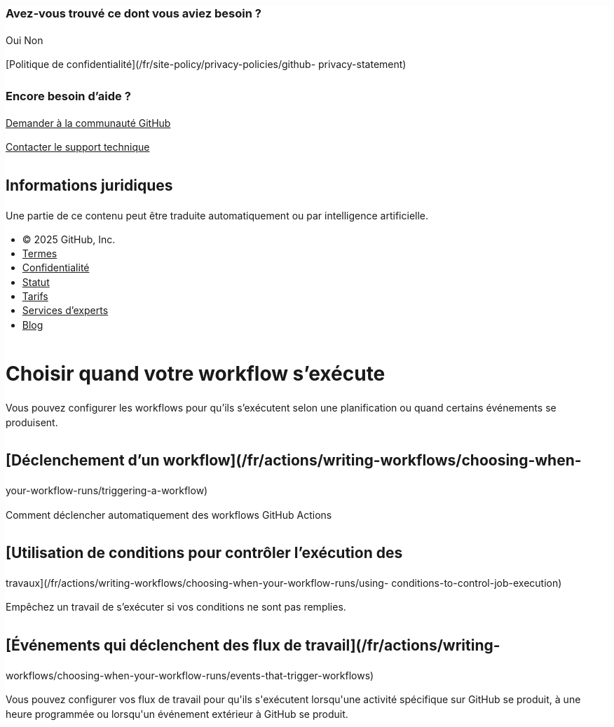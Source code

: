 ### Avez-vous trouvé ce dont vous aviez besoin ?

Oui Non

[Politique de confidentialité](/fr/site-policy/privacy-policies/github-
privacy-statement)

### Encore besoin d’aide ?

[Demander à la communauté
GitHub](https://github.com/orgs/community/discussions)

[Contacter le support technique](https://support.github.com)

## Informations juridiques

Une partie de ce contenu peut être traduite automatiquement ou par
intelligence artificielle.

  * © 2025 GitHub, Inc.
  * [Termes](/fr/site-policy/github-terms/github-terms-of-service)
  * [Confidentialité](/fr/site-policy/privacy-policies/github-privacy-statement)
  * [Statut](https://www.githubstatus.com/)
  * [Tarifs](https://github.com/pricing)
  * [Services d’experts](https://services.github.com)
  * [Blog](https://github.blog)



# Choisir quand votre workflow s’exécute

Vous pouvez configurer les workflows pour qu’ils s’exécutent selon une
planification ou quand certains événements se produisent.

## [Déclenchement d’un workflow](/fr/actions/writing-workflows/choosing-when-
your-workflow-runs/triggering-a-workflow)

Comment déclencher automatiquement des workflows GitHub Actions

## [Utilisation de conditions pour contrôler l’exécution des
travaux](/fr/actions/writing-workflows/choosing-when-your-workflow-runs/using-
conditions-to-control-job-execution)

Empêchez un travail de s’exécuter si vos conditions ne sont pas remplies.

## [Événements qui déclenchent des flux de travail](/fr/actions/writing-
workflows/choosing-when-your-workflow-runs/events-that-trigger-workflows)

Vous pouvez configurer vos flux de travail pour qu'ils s'exécutent lorsqu'une
activité spécifique sur GitHub se produit, à une heure programmée ou lorsqu'un
événement extérieur à GitHub se produit.
